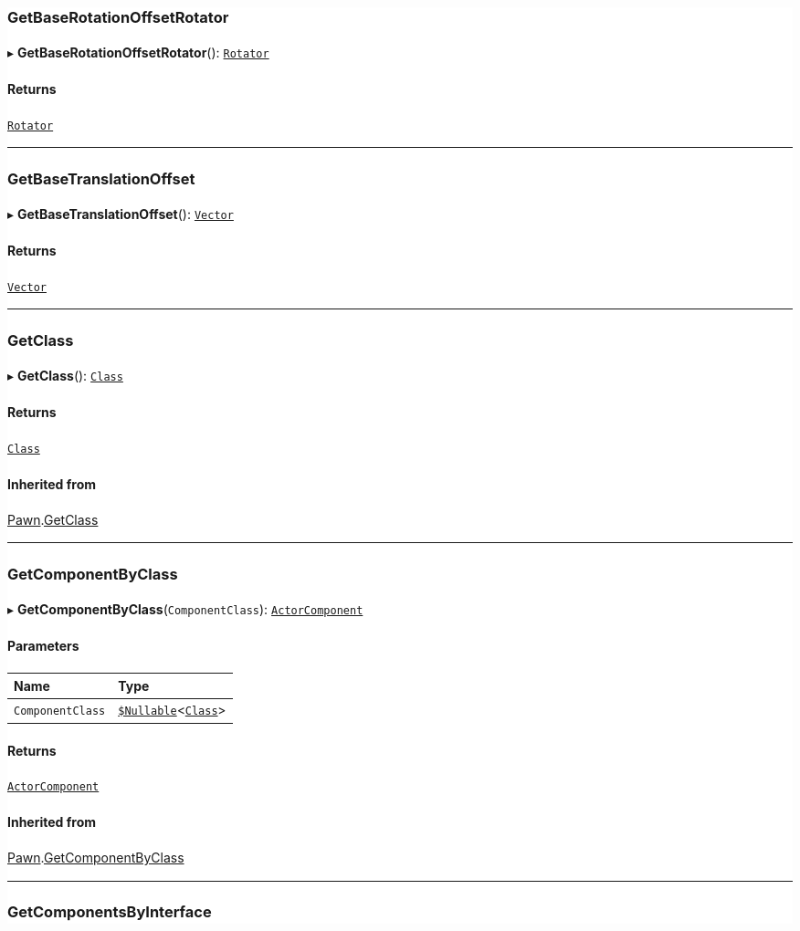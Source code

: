 ### GetBaseRotationOffsetRotator

▸ **GetBaseRotationOffsetRotator**(): [`Rotator`](ue_ue_s.Rotator.md)

#### Returns

[`Rotator`](ue_ue_s.Rotator.md)

___

### GetBaseTranslationOffset

▸ **GetBaseTranslationOffset**(): [`Vector`](ue_ue_s.Vector.md)

#### Returns

[`Vector`](ue_ue_s.Vector.md)

___

### GetClass

▸ **GetClass**(): [`Class`](ue_ue.Class.md)

#### Returns

[`Class`](ue_ue.Class.md)

#### Inherited from

[Pawn](ue_ue.Pawn.md).[GetClass](ue_ue.Pawn.md#getclass)

___

### GetComponentByClass

▸ **GetComponentByClass**(`ComponentClass`): [`ActorComponent`](ue_ue.ActorComponent.md)

#### Parameters

| Name | Type |
| :------ | :------ |
| `ComponentClass` | [`$Nullable`](../modules/puerts.md#$nullable)<[`Class`](ue_ue.Class.md)\> |

#### Returns

[`ActorComponent`](ue_ue.ActorComponent.md)

#### Inherited from

[Pawn](ue_ue.Pawn.md).[GetComponentByClass](ue_ue.Pawn.md#getcomponentbyclass)

___

### GetComponentsByInterface

